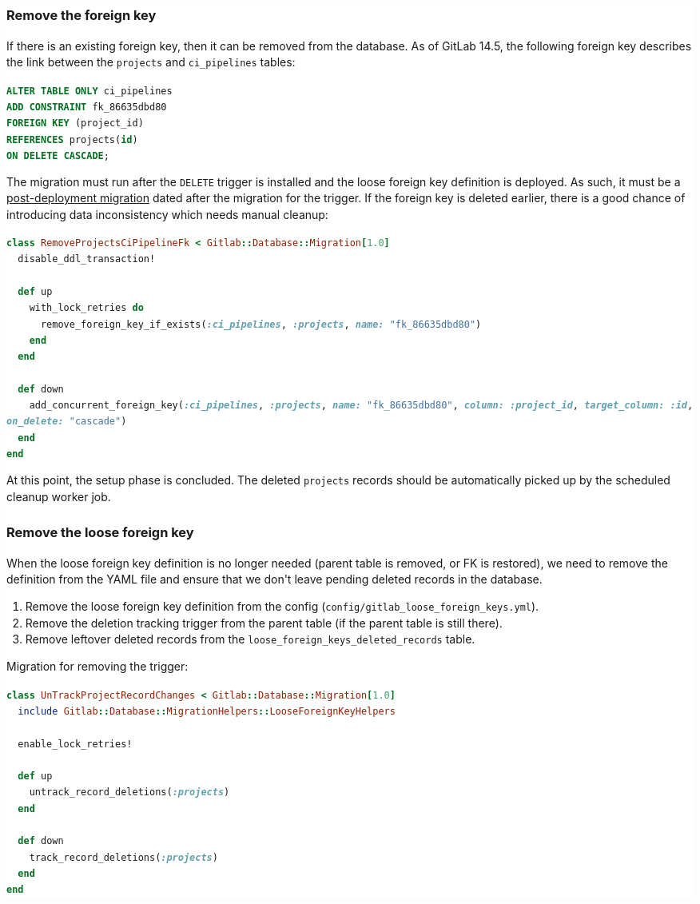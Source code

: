 ### Remove the foreign key

If there is an existing foreign key, then it can be removed from the database. As of GitLab 14.5,
the following foreign key describes the link between the `projects` and `ci_pipelines` tables:

```sql
ALTER TABLE ONLY ci_pipelines
ADD CONSTRAINT fk_86635dbd80
FOREIGN KEY (project_id)
REFERENCES projects(id)
ON DELETE CASCADE;
```

The migration must run after the `DELETE` trigger is installed and the loose
foreign key definition is deployed. As such, it must be a [post-deployment
migration](../post_deployment_migrations.md) dated after the migration for the
trigger. If the foreign key is deleted earlier, there is a good chance of
introducing data inconsistency which needs manual cleanup:

```ruby
class RemoveProjectsCiPipelineFk < Gitlab::Database::Migration[1.0]
  disable_ddl_transaction!

  def up
    with_lock_retries do
      remove_foreign_key_if_exists(:ci_pipelines, :projects, name: "fk_86635dbd80")
    end
  end

  def down
    add_concurrent_foreign_key(:ci_pipelines, :projects, name: "fk_86635dbd80", column: :project_id, target_column: :id, on_delete: "cascade")
  end
end
```

At this point, the setup phase is concluded. The deleted `projects` records should be automatically
picked up by the scheduled cleanup worker job.

### Remove the loose foreign key

When the loose foreign key definition is no longer needed (parent table is removed, or FK is restored),
we need to remove the definition from the YAML file and ensure that we don't leave pending deleted
records in the database.

1. Remove the loose foreign key definition from the config (`config/gitlab_loose_foreign_keys.yml`).
1. Remove the deletion tracking trigger from the parent table (if the parent table is still there).
1. Remove leftover deleted records from the `loose_foreign_keys_deleted_records` table.

Migration for removing the trigger:

```ruby
class UnTrackProjectRecordChanges < Gitlab::Database::Migration[1.0]
  include Gitlab::Database::MigrationHelpers::LooseForeignKeyHelpers

  enable_lock_retries!

  def up
    untrack_record_deletions(:projects)
  end

  def down
    track_record_deletions(:projects)
  end
end
```